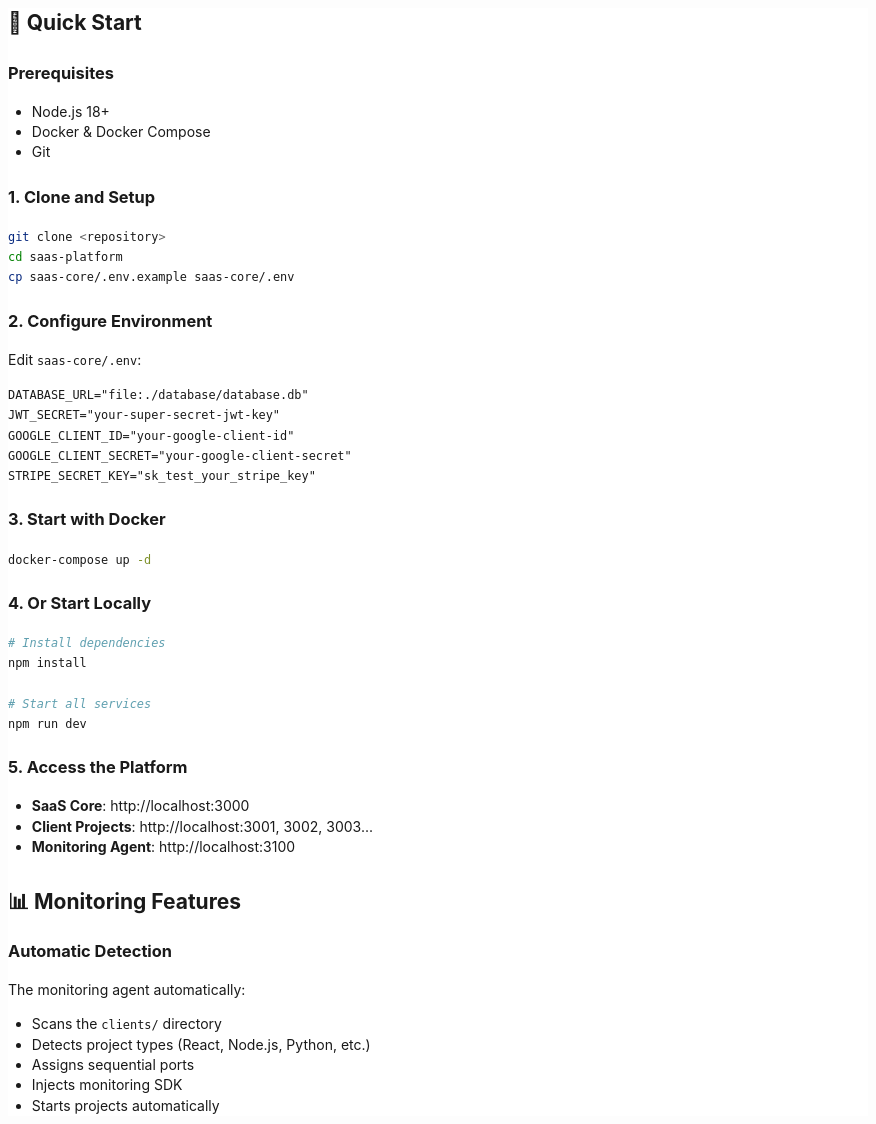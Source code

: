 ## 🚦 Quick Start

### Prerequisites
- Node.js 18+
- Docker & Docker Compose
- Git

### 1. Clone and Setup
```bash
git clone <repository>
cd saas-platform
cp saas-core/.env.example saas-core/.env
```

### 2. Configure Environment
Edit `saas-core/.env`:
```env
DATABASE_URL="file:./database/database.db"
JWT_SECRET="your-super-secret-jwt-key"
GOOGLE_CLIENT_ID="your-google-client-id"
GOOGLE_CLIENT_SECRET="your-google-client-secret"
STRIPE_SECRET_KEY="sk_test_your_stripe_key"
```

### 3. Start with Docker
```bash
docker-compose up -d
```

### 4. Or Start Locally
```bash
# Install dependencies
npm install

# Start all services
npm run dev
```

### 5. Access the Platform
- **SaaS Core**: http://localhost:3000
- **Client Projects**: http://localhost:3001, 3002, 3003...
- **Monitoring Agent**: http://localhost:3100

## 📊 Monitoring Features

### Automatic Detection
The monitoring agent automatically:
- Scans the `clients/` directory
- Detects project types (React, Node.js, Python, etc.)
- Assigns sequential ports
- Injects monitoring SDK
- Starts projects automatically
